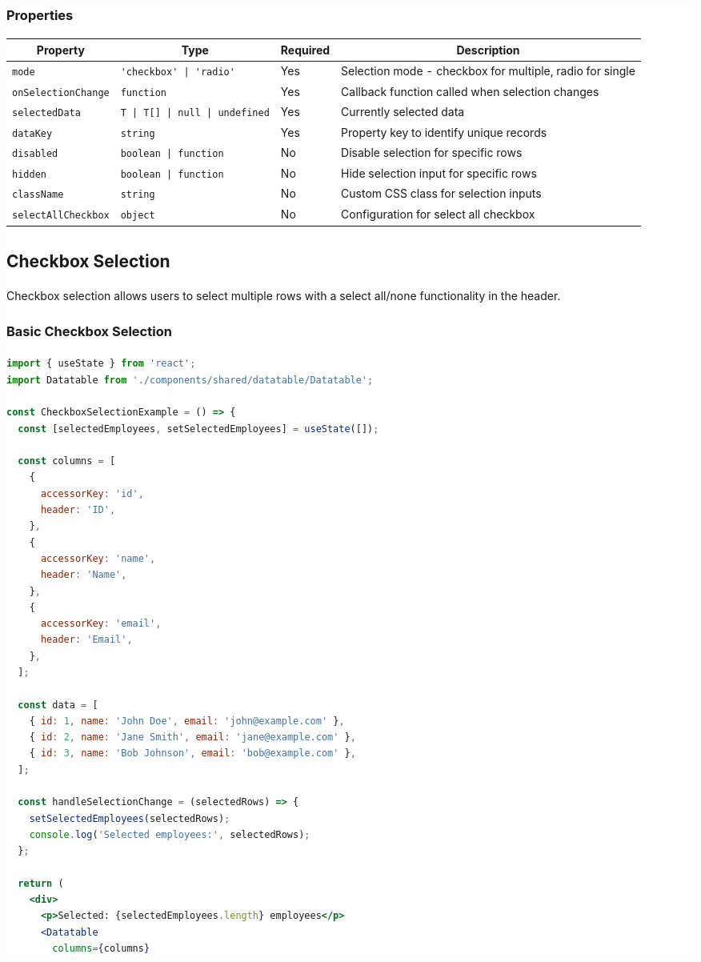 ### Properties

| Property | Type | Required | Description |
|----------|------|----------|-------------|
| `mode` | `'checkbox' \| 'radio'` | Yes | Selection mode - checkbox for multiple, radio for single |
| `onSelectionChange` | `function` | Yes | Callback function called when selection changes |
| `selectedData` | `T \| T[] \| null \| undefined` | Yes | Currently selected data |
| `dataKey` | `string` | Yes | Property key to identify unique records |
| `disabled` | `boolean \| function` | No | Disable selection for specific rows |
| `hidden` | `boolean \| function` | No | Hide selection input for specific rows |
| `className` | `string` | No | Custom CSS class for selection inputs |
| `selectAllCheckbox` | `object` | No | Configuration for select all checkbox |

## Checkbox Selection

Checkbox selection allows users to select multiple rows with a select all/none functionality in the header.

### Basic Checkbox Selection

```jsx
import { useState } from 'react';
import Datatable from './components/shared/datatable/Datatable';

const CheckboxSelectionExample = () => {
  const [selectedEmployees, setSelectedEmployees] = useState([]);

  const columns = [
    {
      accessorKey: 'id',
      header: 'ID',
    },
    {
      accessorKey: 'name',
      header: 'Name',
    },
    {
      accessorKey: 'email',
      header: 'Email',
    },
  ];

  const data = [
    { id: 1, name: 'John Doe', email: 'john@example.com' },
    { id: 2, name: 'Jane Smith', email: 'jane@example.com' },
    { id: 3, name: 'Bob Johnson', email: 'bob@example.com' },
  ];

  const handleSelectionChange = (selectedRows) => {
    setSelectedEmployees(selectedRows);
    console.log('Selected employees:', selectedRows);
  };

  return (
    <div>
      <p>Selected: {selectedEmployees.length} employees</p>
      <Datatable
        columns={columns}
```